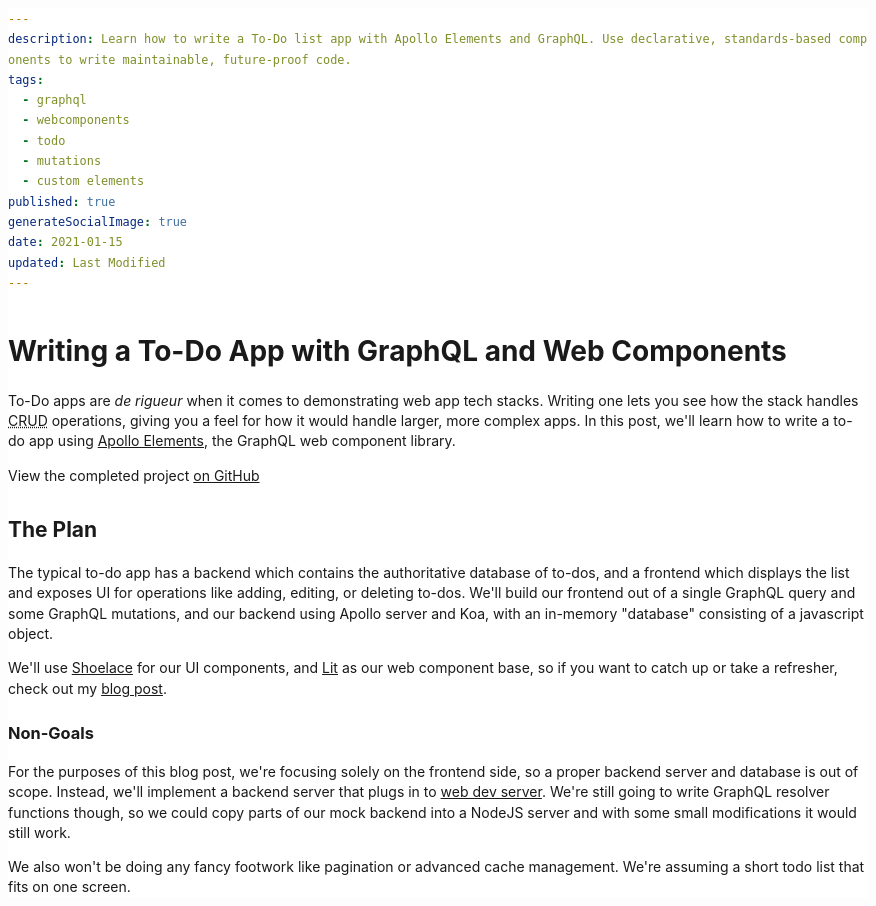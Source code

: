 ```yaml
---
description: Learn how to write a To-Do list app with Apollo Elements and GraphQL. Use declarative, standards-based components to write maintainable, future-proof code.
tags:
  - graphql
  - webcomponents
  - todo
  - mutations
  - custom elements
published: true
generateSocialImage: true
date: 2021-01-15
updated: Last Modified
---
```


# Writing a To-Do App with GraphQL and Web Components

To-Do apps are *de rigueur* when it comes to demonstrating web app tech stacks. Writing one lets you see how the stack handles <abbr title="create, read, update, delete">CRUD</abbr> operations, giving you a feel for how it would handle larger, more complex apps. In this post, we'll learn how to write a to-do app using [Apollo Elements](https://apolloelements.dev), the GraphQL web component library.

<inline-notification title="Take Me to the Code">

View the completed project [on GitHub](https://github.com/apollo-elements/todo-app)

</inline-notification>

## The Plan

The typical to-do app has a backend which contains the authoritative database of to-dos, and a frontend which displays the list and exposes UI for operations like adding, editing, or deleting to-dos. We'll build our frontend out of a single GraphQL query and some GraphQL mutations, and our backend using Apollo server and Koa, with an in-memory "database" consisting of a javascript object.

We'll use [Shoelace](https://shoelace.style) for our UI components, and [Lit](https://lit.dev) as our web component base, so if you want to catch up or take a refresher, check out my [blog post](https://dev.to/bennypowers/lets-build-web-components-part-5-litelement-906).

### Non-Goals
For the purposes of this blog post, we're focusing solely on the frontend side, so a proper backend server and database is out of scope. Instead, we'll implement a backend server that plugs in to [web dev server](https://modern-web.dev/guides/dev-server/getting-started/). We're still going to write GraphQL resolver functions though, so we could copy parts of our mock backend into a NodeJS server and with some small modifications it would still work.

We also won't be doing any fancy footwork like pagination or advanced cache management. We're assuming a short todo list that fits on one screen.
